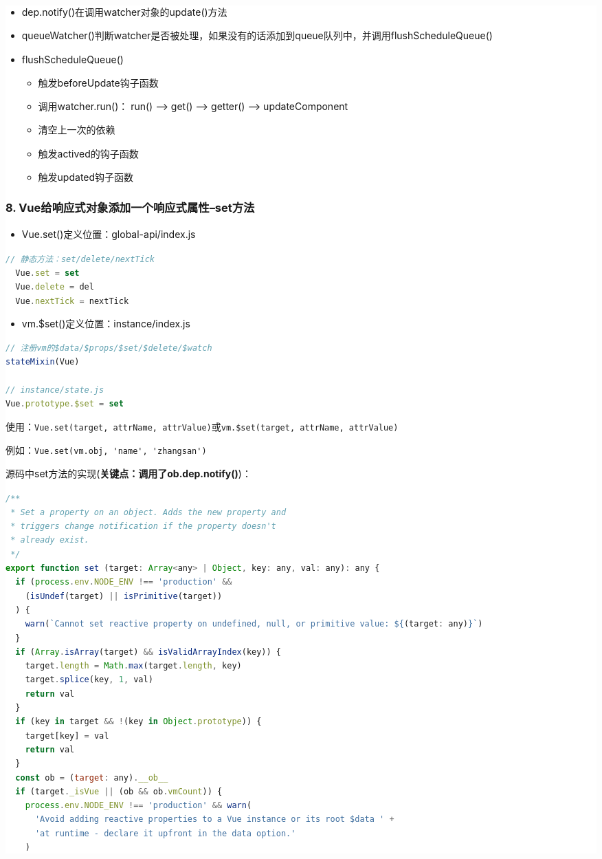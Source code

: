 - dep.notify()在调用watcher对象的update()方法

- queueWatcher()判断watcher是否被处理，如果没有的话添加到queue队列中，并调用flushScheduleQueue()

- flushScheduleQueue()
    
    - 触发beforeUpdate钩子函数
    
    - 调用watcher.run()： run() --> get() --> getter() --> updateComponent
    
    - 清空上一次的依赖
    
    - 触发actived的钩子函数
    
    - 触发updated钩子函数

### 8. Vue给响应式对象添加一个响应式属性–set方法

- Vue.set()定义位置：global-api/index.js

```js
// 静态方法：set/delete/nextTick
  Vue.set = set
  Vue.delete = del
  Vue.nextTick = nextTick
```

- vm.$set()定义位置：instance/index.js


```js
// 注册vm的$data/$props/$set/$delete/$watch
stateMixin(Vue)

// instance/state.js
Vue.prototype.$set = set
```

使用：`Vue.set(target, attrName, attrValue)`或`vm.$set(target, attrName, attrValue)`

例如：`Vue.set(vm.obj, 'name', 'zhangsan')`

源码中set方法的实现(**关键点：调用了ob.dep.notify()**)：

```js
/**
 * Set a property on an object. Adds the new property and
 * triggers change notification if the property doesn't
 * already exist.
 */
export function set (target: Array<any> | Object, key: any, val: any): any {
  if (process.env.NODE_ENV !== 'production' &&
    (isUndef(target) || isPrimitive(target))
  ) {
    warn(`Cannot set reactive property on undefined, null, or primitive value: ${(target: any)}`)
  }
  if (Array.isArray(target) && isValidArrayIndex(key)) {
    target.length = Math.max(target.length, key)
    target.splice(key, 1, val)
    return val
  }
  if (key in target && !(key in Object.prototype)) {
    target[key] = val
    return val
  }
  const ob = (target: any).__ob__
  if (target._isVue || (ob && ob.vmCount)) {
    process.env.NODE_ENV !== 'production' && warn(
      'Avoid adding reactive properties to a Vue instance or its root $data ' +
      'at runtime - declare it upfront in the data option.'
    )
```